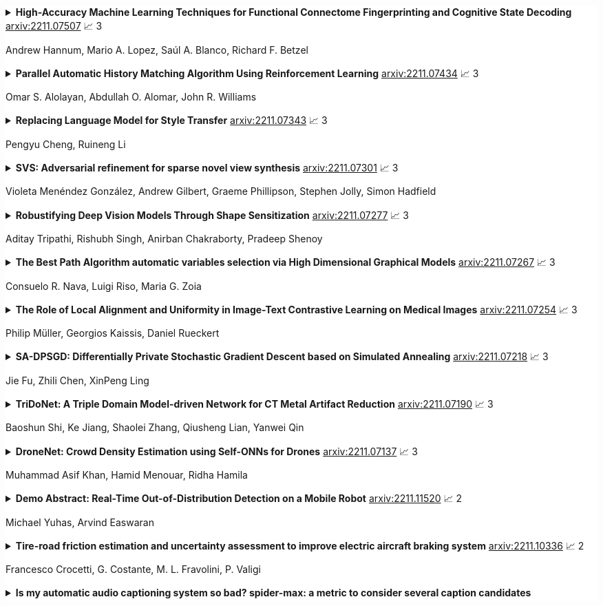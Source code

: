 <details><summary><b>High-Accuracy Machine Learning Techniques for Functional Connectome Fingerprinting and Cognitive State Decoding</b>
<a href="https://arxiv.org/abs/2211.07507">arxiv:2211.07507</a>
&#x1F4C8; 3 <br>
<p>Andrew Hannum, Mario A. Lopez, Saúl A. Blanco, Richard F. Betzel</p></summary></details>

<details><summary><b>Parallel Automatic History Matching Algorithm Using Reinforcement Learning</b>
<a href="https://arxiv.org/abs/2211.07434">arxiv:2211.07434</a>
&#x1F4C8; 3 <br>
<p>Omar S. Alolayan, Abdullah O. Alomar, John R. Williams</p></summary></details>

<details><summary><b>Replacing Language Model for Style Transfer</b>
<a href="https://arxiv.org/abs/2211.07343">arxiv:2211.07343</a>
&#x1F4C8; 3 <br>
<p>Pengyu Cheng, Ruineng Li</p></summary></details>

<details><summary><b>SVS: Adversarial refinement for sparse novel view synthesis</b>
<a href="https://arxiv.org/abs/2211.07301">arxiv:2211.07301</a>
&#x1F4C8; 3 <br>
<p>Violeta Menéndez González, Andrew Gilbert, Graeme Phillipson, Stephen Jolly, Simon Hadfield</p></summary></details>

<details><summary><b>Robustifying Deep Vision Models Through Shape Sensitization</b>
<a href="https://arxiv.org/abs/2211.07277">arxiv:2211.07277</a>
&#x1F4C8; 3 <br>
<p>Aditay Tripathi, Rishubh Singh, Anirban Chakraborty, Pradeep Shenoy</p></summary></details>

<details><summary><b>The Best Path Algorithm automatic variables selection via High Dimensional Graphical Models</b>
<a href="https://arxiv.org/abs/2211.07267">arxiv:2211.07267</a>
&#x1F4C8; 3 <br>
<p>Consuelo R. Nava, Luigi Riso, Maria G. Zoia</p></summary></details>

<details><summary><b>The Role of Local Alignment and Uniformity in Image-Text Contrastive Learning on Medical Images</b>
<a href="https://arxiv.org/abs/2211.07254">arxiv:2211.07254</a>
&#x1F4C8; 3 <br>
<p>Philip Müller, Georgios Kaissis, Daniel Rueckert</p></summary></details>

<details><summary><b>SA-DPSGD: Differentially Private Stochastic Gradient Descent based on Simulated Annealing</b>
<a href="https://arxiv.org/abs/2211.07218">arxiv:2211.07218</a>
&#x1F4C8; 3 <br>
<p>Jie Fu, Zhili Chen, XinPeng Ling</p></summary></details>

<details><summary><b>TriDoNet: A Triple Domain Model-driven Network for CT Metal Artifact Reduction</b>
<a href="https://arxiv.org/abs/2211.07190">arxiv:2211.07190</a>
&#x1F4C8; 3 <br>
<p>Baoshun Shi, Ke Jiang, Shaolei Zhang, Qiusheng Lian, Yanwei Qin</p></summary></details>

<details><summary><b>DroneNet: Crowd Density Estimation using Self-ONNs for Drones</b>
<a href="https://arxiv.org/abs/2211.07137">arxiv:2211.07137</a>
&#x1F4C8; 3 <br>
<p>Muhammad Asif Khan, Hamid Menouar, Ridha Hamila</p></summary></details>

<details><summary><b>Demo Abstract: Real-Time Out-of-Distribution Detection on a Mobile Robot</b>
<a href="https://arxiv.org/abs/2211.11520">arxiv:2211.11520</a>
&#x1F4C8; 2 <br>
<p>Michael Yuhas, Arvind Easwaran</p></summary></details>

<details><summary><b>Tire-road friction estimation and uncertainty assessment to improve electric aircraft braking system</b>
<a href="https://arxiv.org/abs/2211.10336">arxiv:2211.10336</a>
&#x1F4C8; 2 <br>
<p>Francesco Crocetti, G. Costante, M. L. Fravolini, P. Valigi</p></summary></details>

<details><summary><b>Is my automatic audio captioning system so bad? spider-max: a metric to consider several caption candidates</b>
